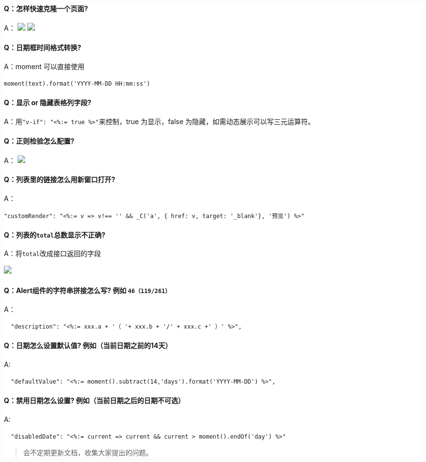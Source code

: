 #### Q：怎样快速克隆一个页面?

A：
<img src="https://user-gold-cdn.xitu.io/2020/3/25/17110cf03f407eec?w=728&h=190&f=png&s=17387"
style="width: 400px">
<img src="https://user-gold-cdn.xitu.io/2020/3/25/17110d25a4527c67?w=1044&h=690&f=png&s=54084"
style="width: 400px">

#### Q：日期框时间格式转换?

A：moment 可以直接使用

```
moment(text).format('YYYY-MM-DD HH:mm:ss')
```

#### Q：显示 or 隐藏表格列字段?

A：用`"v-if": "<%:= true %>"`来控制，true 为显示，false 为隐藏，如需动态展示可以写三元运算符。

#### Q：正则检验怎么配置?

A：
![](https://user-gold-cdn.xitu.io/2020/4/2/17139a5a7038240e?w=2848&h=1306&f=png&s=889877)

#### Q：列表里的链接怎么用新窗口打开?

A：
```
"customRender": "<%:= v => v!== '' && _C('a', { href: v, target: '_blank'}, '预览') %>"
```

#### Q：列表的`total`总数显示不正确?

A：将`total`改成接口返回的字段

<img src="https://user-gold-cdn.xitu.io/2020/5/22/1723b16ef555a3c3?w=538&h=444&f=png&s=84281"
style="width: 300px">

#### Q：Alert组件的字符串拼接怎么写? 例如 `46（119/261）`

A：
```
  "description": "<%:= xxx.a + '（ '+ xxx.b + '/' + xxx.c +' ）' %>",
```

#### Q：日期怎么设置默认值? 例如（当前日期之前的14天）

A:
```
  "defaultValue": "<%:= moment().subtract(14,'days').format('YYYY-MM-DD') %>",
```

#### Q：禁用日期怎么设置? 例如（当前日期之后的日期不可选）

A:
```
  "disabledDate": "<%:= current => current && current > moment().endOf('day') %>"
```

> 会不定期更新文档，收集大家提出的问题。
